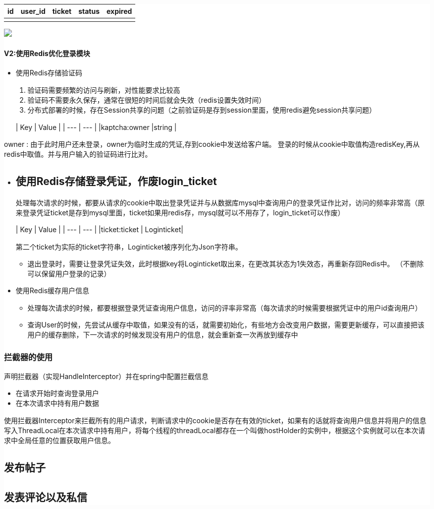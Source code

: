 | id | user_id | ticket | status | expired |
| --- | --- | --- | --- | --- |
|  |  |  |  |  |

![](https://picgp.oss-cn-beijing.aliyuncs.com/img/20210409002524.png)

#### V2:使用Redis优化登录模块

- 使用Redis存储验证码
    1. 验证码需要频繁的访问与刷新，对性能要求比较高
    2. 验证码不需要永久保存，通常在很短的时间后就会失效（redis设置失效时间）
    3. 分布式部署的时候，存在Session共享的问题（之前验证码是存到session里面，使用redis避免session共享问题）

  | Key | Value |
      | --- | --- |
  |kaptcha:owner |string |

owner : 由于此时用户还未登录，owner为临时生成的凭证,存到cookie中发送给客户端。 登录的时候从cookie中取值构造redisKey,再从redis中取值。并与用户输入的验证码进行比对。

- 使用Redis存储登录凭证，作废login_ticket
    -
    处理每次请求的时候，都要从请求的cookie中取出登录凭证并与从数据库mysql中查询用户的登录凭证作比对，访问的频率非常高（原来登录凭证ticket是存到mysql里面，ticket如果用redis存，mysql就可以不用存了，login_ticket可以作废）

  | Key | Value |
      | --- | --- |
  |ticket:ticket | Loginticket|

  第二个ticket为实际的ticket字符串，Loginticket被序列化为Json字符串。

    - 退出登录时，需要让登录凭证失效，此时根据key将Loginticket取出来，在更改其状态为1失效态，再重新存回Redis中。 （不删除可以保留用户登录的记录）

- 使用Redis缓存用户信息

    - 处理每次请求的时候，都要根据登录凭证查询用户信息，访问的评率非常高（每次请求的时候需要根据凭证中的用户id查询用户）

    - 查询User的时候，先尝试从缓存中取值，如果没有的话，就需要初始化，有些地方会改变用户数据，需要更新缓存，可以直接把该用户的缓存删除，下一次请求的时候发现没有用户的信息，就会重新查一次再放到缓存中

### 拦截器的使用

声明拦截器（实现HandleInterceptor）并在spring中配置拦截信息

- 在请求开始时查询登录用户
- 在本次请求中持有用户数据

使用拦截器Interceptor来拦截所有的用户请求，判断请求中的cookie是否存在有效的ticket，如果有的话就将查询用户信息并将用户的信息写入ThreadLocal在本次请求中持有用户，将每个线程的threadLocal都存在一个叫做hostHolder的实例中，根据这个实例就可以在本次请求中全局任意的位置获取用户信息。

## 发布帖子

## 发表评论以及私信
